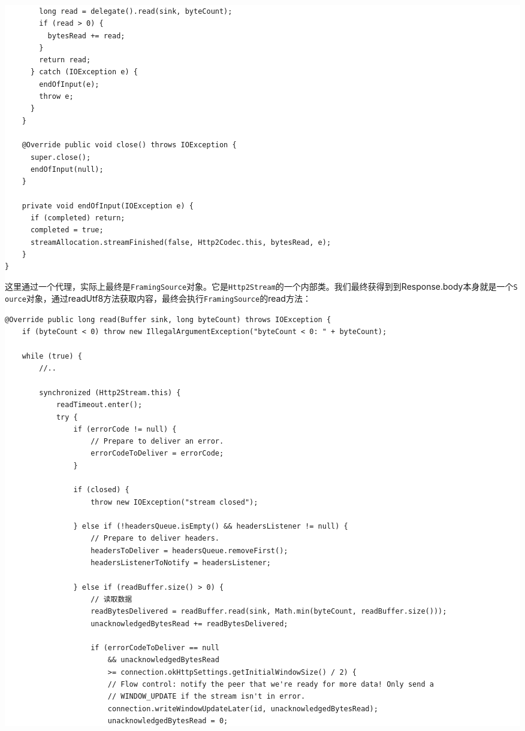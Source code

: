 ```
        long read = delegate().read(sink, byteCount);
        if (read > 0) {
          bytesRead += read;
        }
        return read;
      } catch (IOException e) {
        endOfInput(e);
        throw e;
      }
    }

    @Override public void close() throws IOException {
      super.close();
      endOfInput(null);
    }

    private void endOfInput(IOException e) {
      if (completed) return;
      completed = true;
      streamAllocation.streamFinished(false, Http2Codec.this, bytesRead, e);
    }
}
```

这里通过一个代理，实际上最终是`FramingSource`对象。它是`Http2Stream`的一个内部类。我们最终获得到到Response.body本身就是一个`Source`对象，通过readUtf8方法获取内容，最终会执行`FramingSource`的read方法：

```
@Override public long read(Buffer sink, long byteCount) throws IOException {
    if (byteCount < 0) throw new IllegalArgumentException("byteCount < 0: " + byteCount);

    while (true) {
        //..

        synchronized (Http2Stream.this) {
            readTimeout.enter();
            try {
                if (errorCode != null) {
                    // Prepare to deliver an error.
                    errorCodeToDeliver = errorCode;
                }

                if (closed) {
                    throw new IOException("stream closed");

                } else if (!headersQueue.isEmpty() && headersListener != null) {
                    // Prepare to deliver headers.
                    headersToDeliver = headersQueue.removeFirst();
                    headersListenerToNotify = headersListener;

                } else if (readBuffer.size() > 0) {
                    // 读取数据
                    readBytesDelivered = readBuffer.read(sink, Math.min(byteCount, readBuffer.size()));
                    unacknowledgedBytesRead += readBytesDelivered;

                    if (errorCodeToDeliver == null
                        && unacknowledgedBytesRead
                        >= connection.okHttpSettings.getInitialWindowSize() / 2) {
                        // Flow control: notify the peer that we're ready for more data! Only send a
                        // WINDOW_UPDATE if the stream isn't in error.
                        connection.writeWindowUpdateLater(id, unacknowledgedBytesRead);
                        unacknowledgedBytesRead = 0;
```